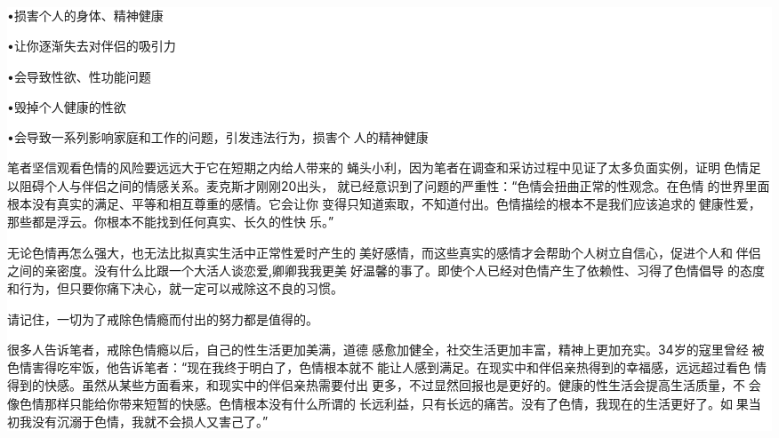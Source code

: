 •损害个人的身体、精神健康

•让你逐渐失去对伴侣的吸引力

•会导致性欲、性功能问题

•毁掉个人健康的性欲

•会导致一系列影响家庭和工作的问题，引发违法行为，损害个 人的精神健康

笔者坚信观看色情的风险要远远大于它在短期之内给人带来的
蝇头小利，因为笔者在调查和采访过程中见证了太多负面实例，证明
色情足以阻碍个人与伴侣之间的情感关系。麦克斯才刚刚20出头，
就已经意识到了问题的严重性：“色情会扭曲正常的性观念。在色情
的世界里面根本没有真实的满足、平等和相互尊重的感情。它会让你
变得只知道索取，不知道付出。色情描绘的根本不是我们应该追求的
健康性爱，那些都是浮云。你根本不能找到任何真实、长久的性快 乐。”

无论色情再怎么强大，也无法比拟真实生活中正常性爱时产生的
美好感情，而这些真实的感情才会帮助个人树立自信心，促进个人和
伴侣之间的亲密度。没有什么比跟一个大活人谈恋爱,卿卿我我更美
好温馨的事了。即使个人已经对色情产生了依赖性、习得了色情倡导
的态度和行为，但只要你痛下决心，就一定可以戒除这不良的习惯。

请记住，一切为了戒除色情瘾而付出的努力都是值得的。

很多人告诉笔者，戒除色情瘾以后，自己的性生活更加美满，道德
感愈加健全，社交生活更加丰富，精神上更加充实。34岁的寇里曾经
被色情害得吃牢饭，他告诉笔者：“现在我终于明白了，色情根本就不
能让人感到满足。在现实中和伴侣亲热得到的幸福感，远远超过看色
情得到的快感。虽然从某些方面看来，和现实中的伴侣亲热需要付出
更多，不过显然回报也是更好的。健康的性生活会提高生活质量，不
会像色情那样只能给你带来短暂的快感。色情根本没有什么所谓的
长远利益，只有长远的痛苦。没有了色情，我现在的生活更好了。如
果当初我没有沉溺于色情，我就不会损人又害己了。”
